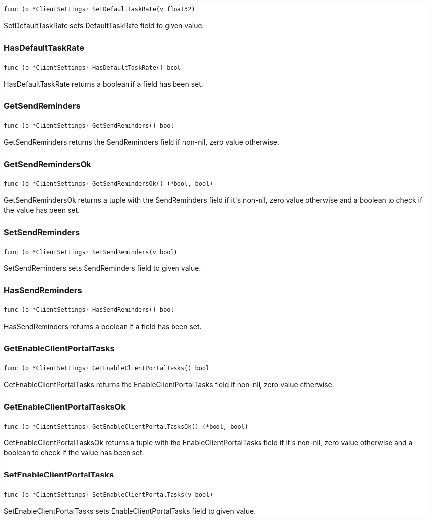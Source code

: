 `func (o *ClientSettings) SetDefaultTaskRate(v float32)`

SetDefaultTaskRate sets DefaultTaskRate field to given value.

### HasDefaultTaskRate

`func (o *ClientSettings) HasDefaultTaskRate() bool`

HasDefaultTaskRate returns a boolean if a field has been set.

### GetSendReminders

`func (o *ClientSettings) GetSendReminders() bool`

GetSendReminders returns the SendReminders field if non-nil, zero value otherwise.

### GetSendRemindersOk

`func (o *ClientSettings) GetSendRemindersOk() (*bool, bool)`

GetSendRemindersOk returns a tuple with the SendReminders field if it's non-nil, zero value otherwise
and a boolean to check if the value has been set.

### SetSendReminders

`func (o *ClientSettings) SetSendReminders(v bool)`

SetSendReminders sets SendReminders field to given value.

### HasSendReminders

`func (o *ClientSettings) HasSendReminders() bool`

HasSendReminders returns a boolean if a field has been set.

### GetEnableClientPortalTasks

`func (o *ClientSettings) GetEnableClientPortalTasks() bool`

GetEnableClientPortalTasks returns the EnableClientPortalTasks field if non-nil, zero value otherwise.

### GetEnableClientPortalTasksOk

`func (o *ClientSettings) GetEnableClientPortalTasksOk() (*bool, bool)`

GetEnableClientPortalTasksOk returns a tuple with the EnableClientPortalTasks field if it's non-nil, zero value otherwise
and a boolean to check if the value has been set.

### SetEnableClientPortalTasks

`func (o *ClientSettings) SetEnableClientPortalTasks(v bool)`

SetEnableClientPortalTasks sets EnableClientPortalTasks field to given value.
